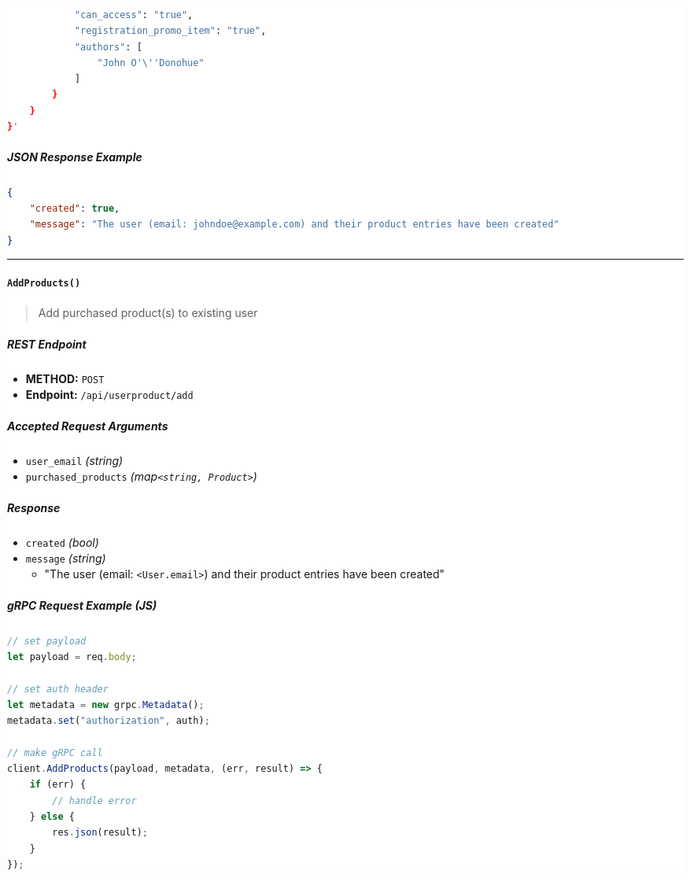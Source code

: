 ```bash
            "can_access": "true",
            "registration_promo_item": "true",
            "authors": [
            	"John O'\''Donohue"
            ]
        }
    }
}'
```
##### JSON Response Example

```json
{
    "created": true,
    "message": "The user (email: johndoe@example.com) and their product entries have been created"
}
```

---

#### `AddProducts()`
> Add purchased product(s) to existing user

##### REST Endpoint
- **METHOD:** `POST`
- **Endpoint:** `/api/userproduct/add`

##### Accepted Request Arguments
- `user_email` _(string)_
- `purchased_products` _(map`<string, Product>`)_

##### Response
- `created` _(bool)_
- `message` _(string)_
	- "The user (email: `<User.email>`) and their product entries have been created"

##### gRPC Request Example (JS)
```js
// set payload
let payload = req.body;

// set auth header
let metadata = new grpc.Metadata();
metadata.set("authorization", auth);

// make gRPC call
client.AddProducts(payload, metadata, (err, result) => {
	if (err) {
		// handle error
	} else {
		res.json(result);
	}
});
```
